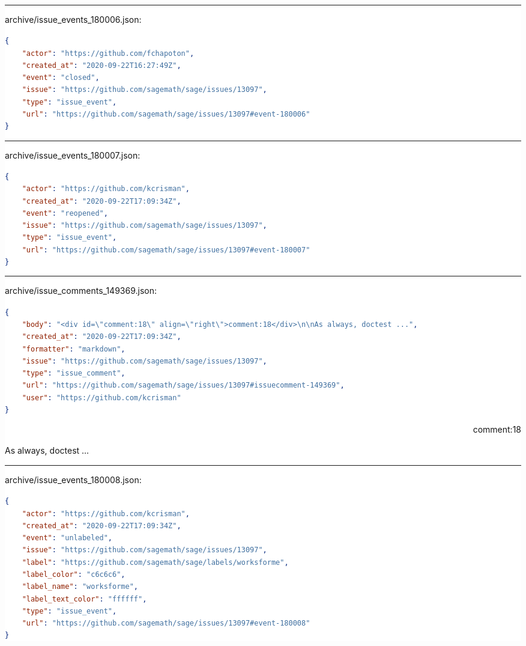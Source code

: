 

---

archive/issue_events_180006.json:
```json
{
    "actor": "https://github.com/fchapoton",
    "created_at": "2020-09-22T16:27:49Z",
    "event": "closed",
    "issue": "https://github.com/sagemath/sage/issues/13097",
    "type": "issue_event",
    "url": "https://github.com/sagemath/sage/issues/13097#event-180006"
}
```



---

archive/issue_events_180007.json:
```json
{
    "actor": "https://github.com/kcrisman",
    "created_at": "2020-09-22T17:09:34Z",
    "event": "reopened",
    "issue": "https://github.com/sagemath/sage/issues/13097",
    "type": "issue_event",
    "url": "https://github.com/sagemath/sage/issues/13097#event-180007"
}
```



---

archive/issue_comments_149369.json:
```json
{
    "body": "<div id=\"comment:18\" align=\"right\">comment:18</div>\n\nAs always, doctest ...",
    "created_at": "2020-09-22T17:09:34Z",
    "formatter": "markdown",
    "issue": "https://github.com/sagemath/sage/issues/13097",
    "type": "issue_comment",
    "url": "https://github.com/sagemath/sage/issues/13097#issuecomment-149369",
    "user": "https://github.com/kcrisman"
}
```

<div id="comment:18" align="right">comment:18</div>

As always, doctest ...



---

archive/issue_events_180008.json:
```json
{
    "actor": "https://github.com/kcrisman",
    "created_at": "2020-09-22T17:09:34Z",
    "event": "unlabeled",
    "issue": "https://github.com/sagemath/sage/issues/13097",
    "label": "https://github.com/sagemath/sage/labels/worksforme",
    "label_color": "c6c6c6",
    "label_name": "worksforme",
    "label_text_color": "ffffff",
    "type": "issue_event",
    "url": "https://github.com/sagemath/sage/issues/13097#event-180008"
}
```